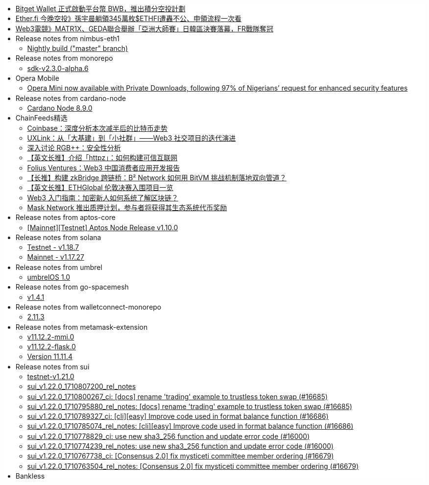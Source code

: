   - [Bitget Wallet 正式啟動平台幣 BWB，推出積分空投計劃](https://www.blocktempo.com/bitget-wallet-launches-platform-token-bwb-and-airdrops-plan/)
  - [Ether.fi 今晚空投》孫宇晨躺領345萬枚$ETHFI遭轟不公、申領流程一次看](https://www.blocktempo.com/ether-fi-announces-airdrop/)
  - [Web3電競》MATR1X、GEDA聯合舉辦「亞洲大師賽」日韓區決賽落幕，FR戰隊奪冠](https://www.blocktempo.com/team-fr-won-the-champion-in-asian-masters-championship-organized-by-matr1x-and-geda/)
- Release notes from nimbus-eth1
  - [Nightly build ("master" branch)](https://github.com/status-im/nimbus-eth1/releases/tag/nightly)
- Release notes from monorepo
  - [sdk-v2.3.0-alpha.6](https://github.com/connext/monorepo/releases/tag/sdk-v2.3.0-alpha.6)
- Opera Mobile
  - [Opera Mini now available with Private Downloads, following 97% of Nigerians’ request for enhanced security features](https://blogs.opera.com/mobile/2024/03/opera-mini-private-downloads/)
- Release notes from cardano-node
  - [Cardano Node 8.9.0](https://github.com/IntersectMBO/cardano-node/releases/tag/8.9.0)
- ChainFeeds精选
  - [Coinbase：深度分析本次减半后的比特币走势](https://theblockbeats.info/news/51971)
  - [UXLink：从「大基建」到「小社群」——Web3 社交项目的迭代演进](https://mp.weixin.qq.com/s/wEzCn2egGbIYVVpnvvOzvw)
  - [深入讨论 RGB++：安全性分析](https://talk.nervos.org/t/rgb-1/7798)
  - [【英文长推】介绍「httpz」：如何构建可信互联网](https://twitter.com/WillCove/status/1768617782361374803)
  - [Folius Ventures：Web3 中国消费者应用开发报告](https://docsend.com/view/wtyk9aujbg73gdjq)
  - [【长推】构建 zkBridge 跨链桥：B² Network 如何用 BitVM 挑战机制落地双向管道？](https://twitter.com/tmel0211/status/1769231704508809435)
  - [【英文长推】ETHGlobal 伦敦决赛入围项目一览](https://twitter.com/ETHGlobal/status/1769417544329240965)
  - [Web3 入门指南：加密新人如何系统了解区块链？](https://www.web3brand.io/p/web3-101-materials)
  - [Mask Network 推出质押计划，参与者将获得其生态系统代币奖励](https://twitter.com/realMaskNetwork/status/1769529257238093825)
- Release notes from aptos-core
  - [[Mainnet][Testnet] Aptos Node Release v1.10.0](https://github.com/aptos-labs/aptos-core/releases/tag/aptos-node-v1.10.0)
- Release notes from solana
  - [Testnet - v1.18.7](https://github.com/solana-labs/solana/releases/tag/v1.18.7)
  - [Mainnet - v1.17.27](https://github.com/solana-labs/solana/releases/tag/v1.17.27)
- Release notes from umbrel
  - [umbrelOS 1.0](https://github.com/getumbrel/umbrel/releases/tag/v1.0.0)
- Release notes from go-spacemesh
  - [v1.4.1](https://github.com/spacemeshos/go-spacemesh/releases/tag/v1.4.1)
- Release notes from walletconnect-monorepo
  - [2.11.3](https://github.com/WalletConnect/walletconnect-monorepo/releases/tag/2.11.3)
- Release notes from metamask-extension
  - [v11.12.2-mmi.0](https://github.com/MetaMask/metamask-extension/releases/tag/v11.12.2-mmi.0)
  - [v11.12.2-flask.0](https://github.com/MetaMask/metamask-extension/releases/tag/v11.12.2-flask.0)
  - [Version 11.11.4](https://github.com/MetaMask/metamask-extension/releases/tag/v11.11.4)
- Release notes from sui
  - [testnet-v1.21.0](https://github.com/MystenLabs/sui/releases/tag/testnet-v1.21.0)
  - [sui_v1.22.0_1710807200_rel_notes](https://github.com/MystenLabs/sui/releases/tag/sui_v1.22.0_1710807200_rel_notes)
  - [sui_v1.22.0_1710800267_ci: [docs] rename 'trading' example to trustless token swap (#16685)](https://github.com/MystenLabs/sui/releases/tag/sui_v1.22.0_1710800267_ci)
  - [sui_v1.22.0_1710795880_rel_notes: [docs] rename 'trading' example to trustless token swap (#16685)](https://github.com/MystenLabs/sui/releases/tag/sui_v1.22.0_1710795880_rel_notes)
  - [sui_v1.22.0_1710789327_ci: [cli][easy] Improve code used in format balance function (#16686)](https://github.com/MystenLabs/sui/releases/tag/sui_v1.22.0_1710789327_ci)
  - [sui_v1.22.0_1710785074_rel_notes: [cli][easy] Improve code used in format balance function (#16686)](https://github.com/MystenLabs/sui/releases/tag/sui_v1.22.0_1710785074_rel_notes)
  - [sui_v1.22.0_1710778829_ci: use new sha3_256 function and update error code (#16000)](https://github.com/MystenLabs/sui/releases/tag/sui_v1.22.0_1710778829_ci)
  - [sui_v1.22.0_1710774239_rel_notes: use new sha3_256 function and update error code (#16000)](https://github.com/MystenLabs/sui/releases/tag/sui_v1.22.0_1710774239_rel_notes)
  - [sui_v1.22.0_1710767738_ci: [Consensus 2.0] fix mysticeti committee member ordering (#16679)](https://github.com/MystenLabs/sui/releases/tag/sui_v1.22.0_1710767738_ci)
  - [sui_v1.22.0_1710763504_rel_notes: [Consensus 2.0] fix mysticeti committee member ordering (#16679)](https://github.com/MystenLabs/sui/releases/tag/sui_v1.22.0_1710763504_rel_notes)
- Bankless